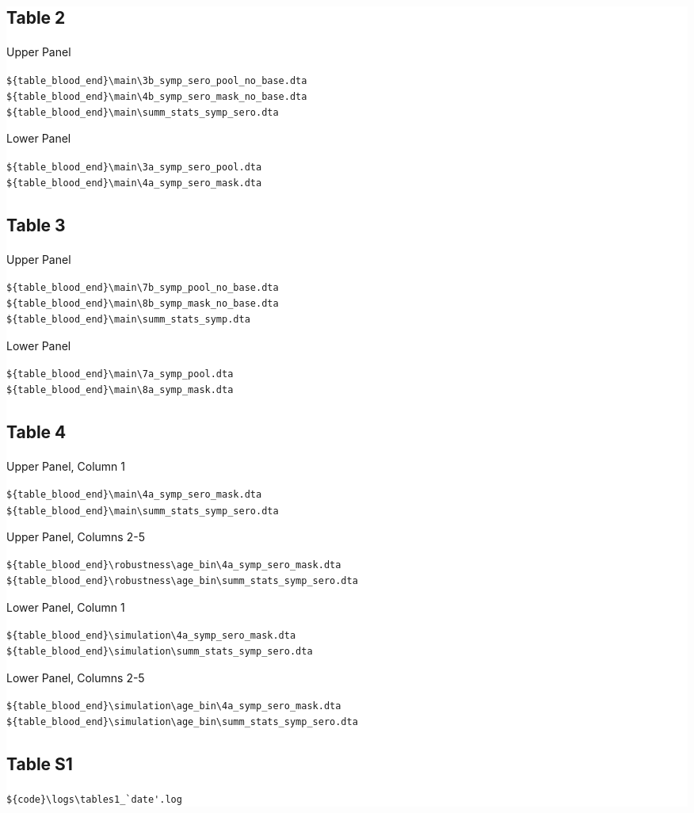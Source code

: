 Table 2
------------
Upper Panel
```
${table_blood_end}\main\3b_symp_sero_pool_no_base.dta
${table_blood_end}\main\4b_symp_sero_mask_no_base.dta
${table_blood_end}\main\summ_stats_symp_sero.dta
```
Lower Panel
```
${table_blood_end}\main\3a_symp_sero_pool.dta
${table_blood_end}\main\4a_symp_sero_mask.dta
```

Table 3
------------
Upper Panel
```
${table_blood_end}\main\7b_symp_pool_no_base.dta
${table_blood_end}\main\8b_symp_mask_no_base.dta
${table_blood_end}\main\summ_stats_symp.dta
```
Lower Panel
```
${table_blood_end}\main\7a_symp_pool.dta
${table_blood_end}\main\8a_symp_mask.dta
```


Table 4
------------
Upper Panel, Column 1
```
${table_blood_end}\main\4a_symp_sero_mask.dta
${table_blood_end}\main\summ_stats_symp_sero.dta
```

Upper Panel, Columns 2-5
```
${table_blood_end}\robustness\age_bin\4a_symp_sero_mask.dta
${table_blood_end}\robustness\age_bin\summ_stats_symp_sero.dta
```

Lower Panel, Column 1
```
${table_blood_end}\simulation\4a_symp_sero_mask.dta
${table_blood_end}\simulation\summ_stats_symp_sero.dta
```


Lower Panel, Columns 2-5
```
${table_blood_end}\simulation\age_bin\4a_symp_sero_mask.dta
${table_blood_end}\simulation\age_bin\summ_stats_symp_sero.dta
```


Table S1
------------
```
${code}\logs\tables1_`date'.log
```
